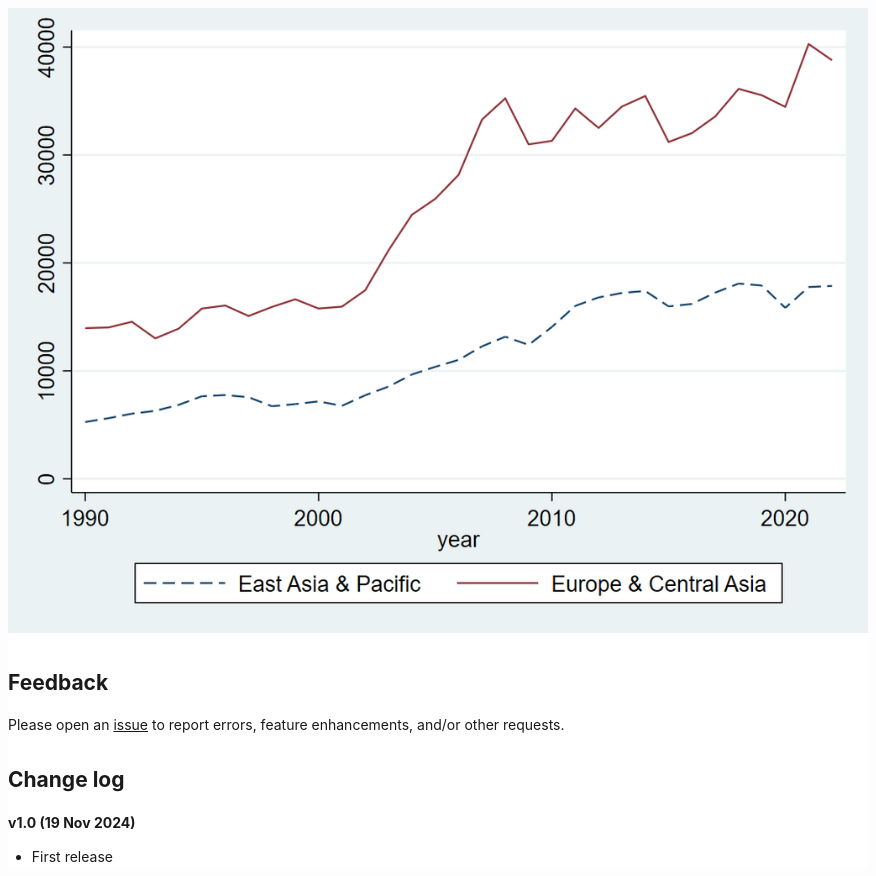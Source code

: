 <img src="/figures/figure6.png" width="100%">

## Feedback

Please open an [issue](https://github.com/jdcols01/trendline/issues) to report errors, feature enhancements, and/or other requests. 


## Change log

**v1.0 (19 Nov 2024)**
- First release